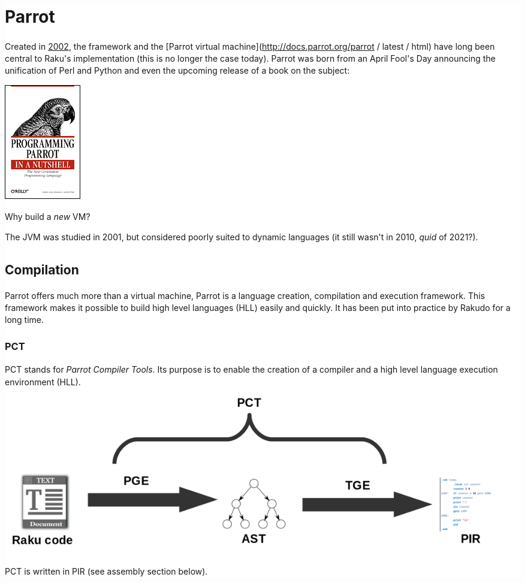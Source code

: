 # Parrot <a name="parrot-implementation"></a>
Created in [2002](https://github.com/parrot/parrot/blob/master/docs/parrothist.pod), the framework and the [Parrot virtual machine](http://docs.parrot.org/parrot / latest / html) have long been central to Raku's implementation (this is no longer the case today). Parrot was born from an April Fool's Day announcing the unification of Perl and Python and even the upcoming release of a book on the subject:
    
![Announcement of the unification of Perl and Python](/assets/images/t2reah7ce74l48neyy0i.gif)

Why build a *new* VM?

The JVM was studied in 2001, but considered poorly suited to dynamic languages ​​(it still wasn't in 2010, _quid_ of 2021?).

## Compilation
Parrot offers much more than a virtual machine, Parrot is a language creation, compilation and execution framework. This framework makes it possible to build high level languages ​​(HLL) easily and quickly. It has been put into practice by Rakudo for a long time.

### PCT
PCT stands for _Parrot Compiler Tools_. Its purpose is to enable the creation of a compiler and a high level language execution environment (HLL).

![PCT](/assets/images/11s6q12bt485mx8pp49e.png)

PCT is written in PIR (see assembly section below).
